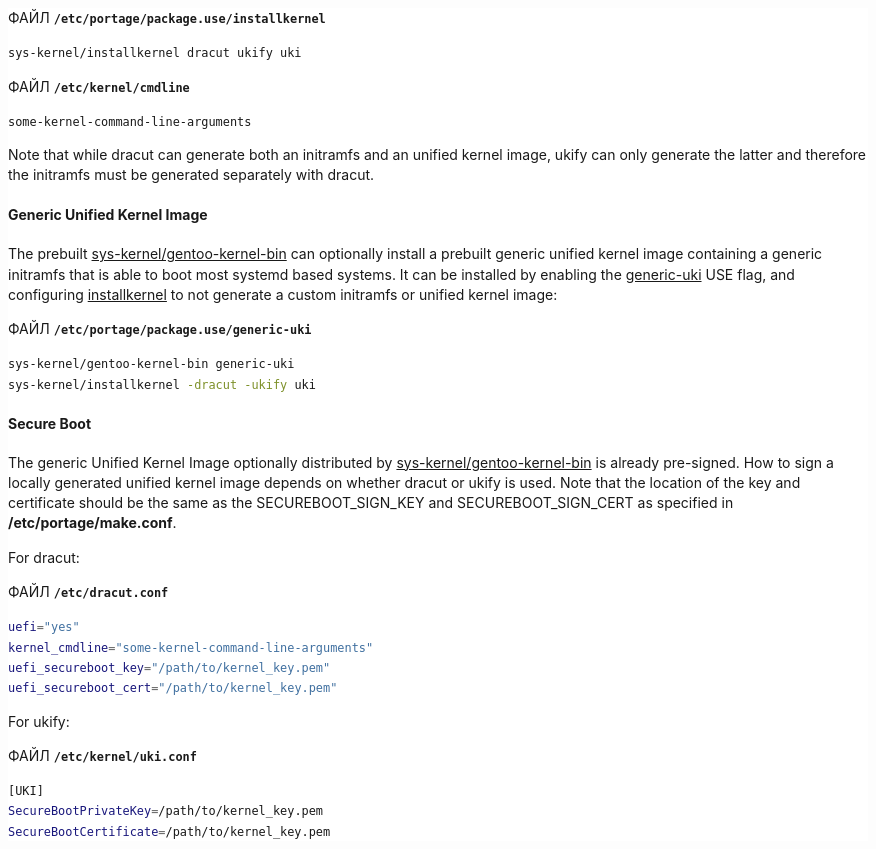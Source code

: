 ФАЙЛ **`/etc/portage/package.use/installkernel`**

```bash
sys-kernel/installkernel dracut ukify uki
```

ФАЙЛ **`/etc/kernel/cmdline`**

```bash
some-kernel-command-line-arguments
```

Note that while dracut can generate both an initramfs and an unified kernel image, ukify can only generate the latter and therefore the initramfs must be generated separately with dracut.

#### Generic Unified Kernel Image

The prebuilt [sys-kernel/gentoo-kernel-bin](https://packages.gentoo.org/packages/sys-kernel/gentoo-kernel-bin) can optionally install a prebuilt generic unified kernel image containing a generic initramfs that is able to boot most systemd based systems. It can be installed by enabling the [generic-uki](https://packages.gentoo.org/useflags/generic-uki)[](https://wiki.gentoo.org/wiki/USE_flag/ru "USE flag/ru") USE flag, and configuring [installkernel](https://wiki.gentoo.org/wiki/Installkernel "Installkernel") to not generate a custom initramfs or unified kernel image:

ФАЙЛ **`/etc/portage/package.use/generic-uki`**

```bash
sys-kernel/gentoo-kernel-bin generic-uki
sys-kernel/installkernel -dracut -ukify uki
```

#### Secure Boot

The generic Unified Kernel Image optionally distributed by [sys-kernel/gentoo-kernel-bin](https://packages.gentoo.org/packages/sys-kernel/gentoo-kernel-bin) is already pre-signed. How to sign a locally generated unified kernel image depends on whether dracut or ukify is used. Note that the location of the key and certificate should be the same as the SECUREBOOT_SIGN_KEY and SECUREBOOT_SIGN_CERT as specified in **/etc/portage/make.conf**.

For dracut:

ФАЙЛ **`/etc/dracut.conf`**

```bash
uefi="yes"
kernel_cmdline="some-kernel-command-line-arguments"
uefi_secureboot_key="/path/to/kernel_key.pem"
uefi_secureboot_cert="/path/to/kernel_key.pem"
```

For ukify:

ФАЙЛ **`/etc/kernel/uki.conf`**

```bash
[UKI]
SecureBootPrivateKey=/path/to/kernel_key.pem
SecureBootCertificate=/path/to/kernel_key.pem
```
